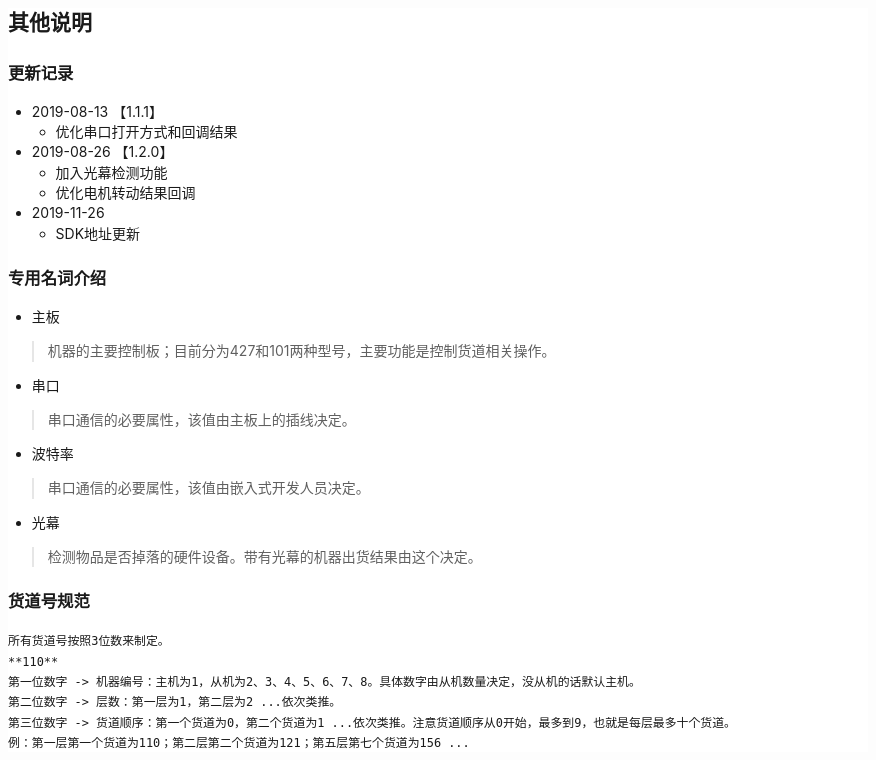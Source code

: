 ## 其他说明
### 更新记录
- 2019-08-13 【1.1.1】
    - 优化串口打开方式和回调结果
- 2019-08-26 【1.2.0】
    - 加入光幕检测功能
    - 优化电机转动结果回调
- 2019-11-26 
    - SDK地址更新

### 专用名词介绍
- 主板
> 机器的主要控制板；目前分为427和101两种型号，主要功能是控制货道相关操作。
- 串口
> 串口通信的必要属性，该值由主板上的插线决定。
- 波特率
> 串口通信的必要属性，该值由嵌入式开发人员决定。
- 光幕
> 检测物品是否掉落的硬件设备。带有光幕的机器出货结果由这个决定。

### 货道号规范
``` text
所有货道号按照3位数来制定。
**110**
第一位数字 -> 机器编号：主机为1，从机为2、3、4、5、6、7、8。具体数字由从机数量决定，没从机的话默认主机。
第二位数字 -> 层数：第一层为1，第二层为2 ...依次类推。
第三位数字 -> 货道顺序：第一个货道为0，第二个货道为1 ...依次类推。注意货道顺序从0开始，最多到9，也就是每层最多十个货道。
例：第一层第一个货道为110；第二层第二个货道为121；第五层第七个货道为156 ...
```
